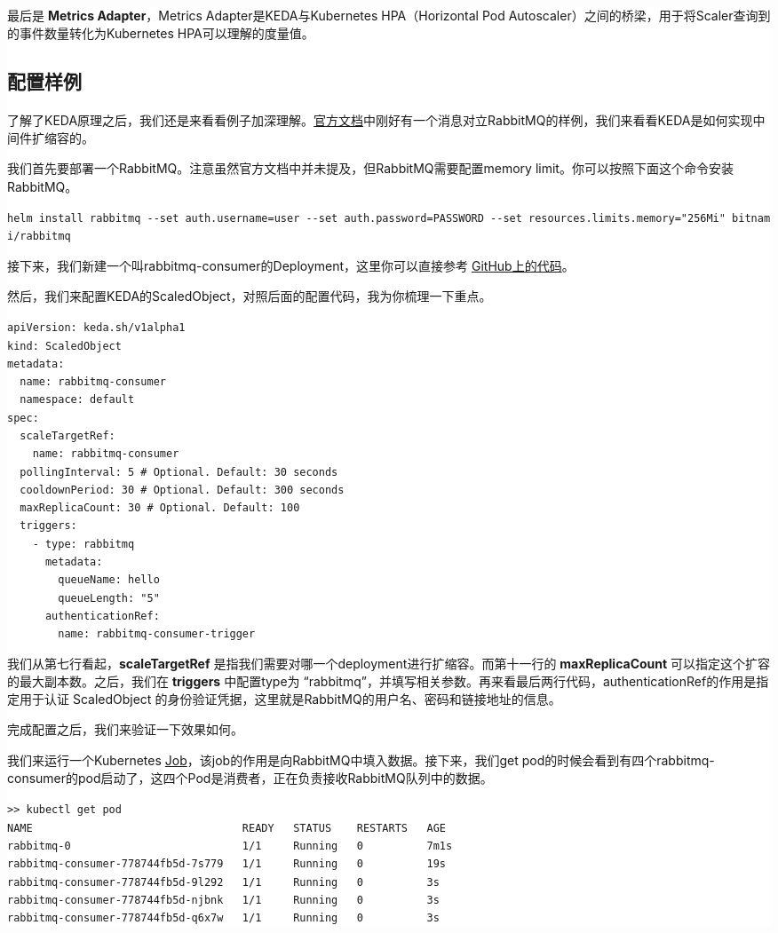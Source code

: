 最后是 **Metrics Adapter**，Metrics Adapter是KEDA与Kubernetes HPA（Horizontal Pod Autoscaler）之间的桥梁，用于将Scaler查询到的事件数量转化为Kubernetes HPA可以理解的度量值。

## 配置样例

了解了KEDA原理之后，我们还是来看看例子加深理解。[官方文档](https://github.com/kedacore/sample-go-rabbitmq)中刚好有一个消息对立RabbitMQ的样例，我们来看看KEDA是如何实现中间件扩缩容的。

我们首先要部署一个RabbitMQ。注意虽然官方文档中并未提及，但RabbitMQ需要配置memory limit。你可以按照下面这个命令安装RabbitMQ。

```plain
helm install rabbitmq --set auth.username=user --set auth.password=PASSWORD --set resources.limits.memory="256Mi" bitnami/rabbitmq
```

接下来，我们新建一个叫rabbitmq-consumer的Deployment，这里你可以直接参考 [GitHub上的代码](https://github.com/kedacore/sample-go-rabbitmq/blob/main/deploy/deploy-consumer.yaml#L7-L31)。

然后，我们来配置KEDA的ScaledObject，对照后面的配置代码，我为你梳理一下重点。

```plain
apiVersion: keda.sh/v1alpha1
kind: ScaledObject
metadata:
  name: rabbitmq-consumer
  namespace: default
spec:
  scaleTargetRef:
    name: rabbitmq-consumer
  pollingInterval: 5 # Optional. Default: 30 seconds
  cooldownPeriod: 30 # Optional. Default: 300 seconds
  maxReplicaCount: 30 # Optional. Default: 100
  triggers:
    - type: rabbitmq
      metadata:
        queueName: hello
        queueLength: "5"
      authenticationRef:
        name: rabbitmq-consumer-trigger
```

我们从第七行看起，**scaleTargetRef** 是指我们需要对哪一个deployment进行扩缩容。而第十一行的 **maxReplicaCount** 可以指定这个扩容的最大副本数。之后，我们在 **triggers** 中配置type为 “rabbitmq”，并填写相关参数。再来看最后两行代码，authenticationRef的作用是指定用于认证 ScaledObject 的身份验证凭据，这里就是RabbitMQ的用户名、密码和链接地址的信息。

完成配置之后，我们来验证一下效果如何。

我们来运行一个Kubernetes [Job](https://github.com/kedacore/sample-go-rabbitmq/blob/main/deploy/deploy-publisher-job.yaml)，该job的作用是向RabbitMQ中填入数据。接下来，我们get pod的时候会看到有四个rabbitmq-consumer的pod启动了，这四个Pod是消费者，正在负责接收RabbitMQ队列中的数据。

```plain
>> kubectl get pod
NAME                                 READY   STATUS    RESTARTS   AGE
rabbitmq-0                           1/1     Running   0          7m1s
rabbitmq-consumer-778744fb5d-7s779   1/1     Running   0          19s
rabbitmq-consumer-778744fb5d-9l292   1/1     Running   0          3s
rabbitmq-consumer-778744fb5d-njbnk   1/1     Running   0          3s
rabbitmq-consumer-778744fb5d-q6x7w   1/1     Running   0          3s
```
